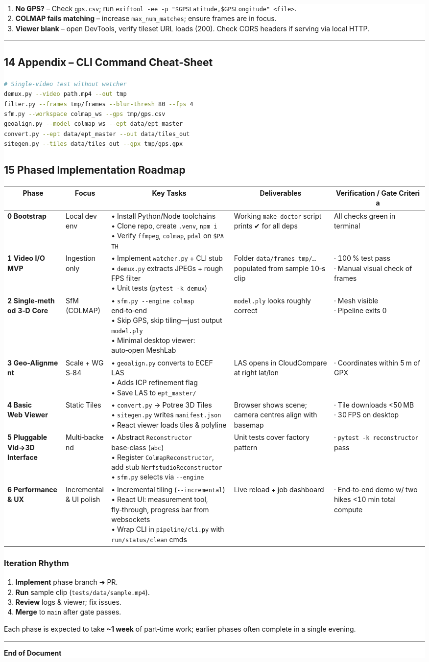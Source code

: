 1. **No GPS?** – Check `gps.csv`; run `exiftool -ee -p "$GPSLatitude,$GPSLongitude" <file>`.
2. **COLMAP fails matching** – increase `max_num_matches`; ensure frames are in focus.
3. **Viewer blank** – open DevTools, verify tileset URL loads (200).  Check CORS headers if serving via local HTTP.

---

## 14 Appendix – CLI Command Cheat‑Sheet

```bash
# Single‑video test without watcher
demux.py --video path.mp4 --out tmp
filter.py --frames tmp/frames --blur-thresh 80 --fps 4
sfm.py --workspace colmap_ws --gps tmp/gps.csv
geoalign.py --model colmap_ws --ept data/ept_master
convert.py --ept data/ept_master --out data/tiles_out
sitegen.py --tiles data/tiles_out --gpx tmp/gps.gpx
```

## 15 Phased Implementation Roadmap

| Phase                            | Focus                   | Key Tasks                                                                                                                                                                         | Deliverables                                               | Verification / Gate Criteria                         |
| -------------------------------- | ----------------------- | --------------------------------------------------------------------------------------------------------------------------------------------------------------------------------- | ---------------------------------------------------------- | ---------------------------------------------------- |
| **0 Bootstrap**                  | Local dev env           | • Install Python/Node toolchains<br>• Clone repo, create `.venv`, `npm i`<br>• Verify `ffmpeg`, `colmap`, `pdal` on `$PATH`                                                       | Working `make doctor` script prints ✔︎ for all deps        | All checks green in terminal                         |
| **1 Video I/O MVP**              | Ingestion only          | • Implement `watcher.py` + CLI stub<br>• `demux.py` extracts JPEGs + rough FPS filter<br>• Unit tests (`pytest -k demux`)                                                         | Folder `data/frames_tmp/…` populated from sample 10‑s clip | · 100 % test pass<br>· Manual visual check of frames |
| **2 Single‑method 3‑D Core**     | SfM (COLMAP)            | • `sfm.py --engine colmap` end‑to‑end<br>• Skip GPS, skip tiling—just output `model.ply`<br>• Minimal desktop viewer: auto‑open MeshLab                                           | `model.ply` looks roughly correct                          | · Mesh visible<br>· Pipeline exits 0                 |
| **3 Geo‑Alignment**              | Scale + WGS‑84          | • `geoalign.py` converts to ECEF LAS<br>• Adds ICP refinement flag<br>• Save LAS to `ept_master/`                                                                                 | LAS opens in CloudCompare at right lat/lon                 | · Coordinates within 5 m of GPX                      |
| **4 Basic Web Viewer**           | Static Tiles            | • `convert.py` → Potree 3D Tiles<br>• `sitegen.py` writes `manifest.json`<br>• React viewer loads tiles & polyline                                                                | Browser shows scene; camera centres align with basemap     | · Tile downloads <50 MB<br>· 30 FPS on desktop       |
| **5 Pluggable Vid→3D Interface** | Multi‑backend           | • Abstract `Reconstructor` base‑class (`abc`)<br>• Register `ColmapReconstructor`, add stub `NerfstudioReconstructor`<br>• `sfm.py` selects via `--engine`                        | Unit tests cover factory pattern                           | · `pytest -k reconstructor` pass                     |
| **6 Performance & UX**           | Incremental & UI polish | • Incremental tiling (`--incremental`)<br>• React UI: measurement tool, fly‑through, progress bar from websockets<br>• Wrap CLI in `pipeline/cli.py` with `run/status/clean` cmds | Live reload + job dashboard                                | · End‑to‑end demo w/ two hikes <10 min total compute |

### Iteration Rhythm

1. **Implement** phase branch ➜ PR.
2. **Run** sample clip (`tests/data/sample.mp4`).
3. **Review** logs & viewer; fix issues.
4. **Merge** to `main` after gate passes.

Each phase is expected to take **\~1 week** of part‑time work; earlier phases often complete in a single evening.

---

**End of Document**
